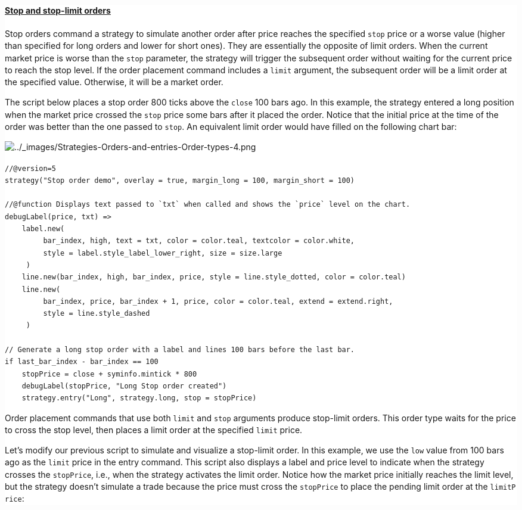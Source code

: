 ```
```


#### [Stop and stop-limit orders](#id15)

Stop orders command a strategy to simulate another order after price reaches the specified `stop` price or a worse value (higher than specified for long orders and lower for short ones). They are essentially the opposite of limit orders. When the current market price is worse than the `stop` parameter, the strategy will trigger the subsequent order without waiting for the current price to reach the stop level. If the order placement command includes a `limit` argument, the subsequent order will be a limit order at the specified value. Otherwise, it will be a market order.

The script below places a stop order 800 ticks above the `close` 100 bars ago. In this example, the strategy entered a long position when the market price crossed the `stop` price some bars after it placed the order. Notice that the initial price at the time of the order was better than the one passed to `stop`. An equivalent limit order would have filled on the following chart bar:

![../_images/Strategies-Orders-and-entries-Order-types-4.png](https://tradingview.com/pine-script-docs/en/v5/_images/Strategies-Orders-and-entries-Order-types-4.png)

```
//@version=5
strategy("Stop order demo", overlay = true, margin_long = 100, margin_short = 100)

//@function Displays text passed to `txt` when called and shows the `price` level on the chart.
debugLabel(price, txt) =>
    label.new(
         bar_index, high, text = txt, color = color.teal, textcolor = color.white,
         style = label.style_label_lower_right, size = size.large
     )
    line.new(bar_index, high, bar_index, price, style = line.style_dotted, color = color.teal)
    line.new(
         bar_index, price, bar_index + 1, price, color = color.teal, extend = extend.right,
         style = line.style_dashed
     )

// Generate a long stop order with a label and lines 100 bars before the last bar.
if last_bar_index - bar_index == 100
    stopPrice = close + syminfo.mintick * 800
    debugLabel(stopPrice, "Long Stop order created")
    strategy.entry("Long", strategy.long, stop = stopPrice)

```


Order placement commands that use both `limit` and `stop` arguments produce stop-limit orders. This order type waits for the price to cross the stop level, then places a limit order at the specified `limit` price.

Let’s modify our previous script to simulate and visualize a stop-limit order. In this example, we use the `low` value from 100 bars ago as the `limit` price in the entry command. This script also displays a label and price level to indicate when the strategy crosses the `stopPrice`, i.e., when the strategy activates the limit order. Notice how the market price initially reaches the limit level, but the strategy doesn’t simulate a trade because the price must cross the `stopPrice` to place the pending limit order at the `limitPrice`:
